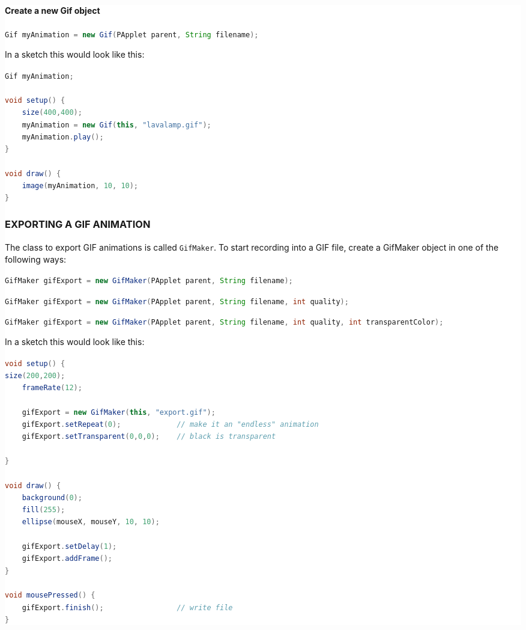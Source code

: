 #### Create a new Gif object


```java
Gif myAnimation = new Gif(PApplet parent, String filename);
```

In a sketch this would look like this:

```java
Gif myAnimation;

void setup() {
    size(400,400);
    myAnimation = new Gif(this, "lavalamp.gif");
    myAnimation.play();
}

void draw() {
    image(myAnimation, 10, 10);
}
```

### EXPORTING A GIF ANIMATION

The class to export GIF animations is called `GifMaker`. To start recording
into a GIF file, create a GifMaker object in one of the following ways:

```java
GifMaker gifExport = new GifMaker(PApplet parent, String filename);
```
```java
GifMaker gifExport = new GifMaker(PApplet parent, String filename, int quality);
```
```java
GifMaker gifExport = new GifMaker(PApplet parent, String filename, int quality, int transparentColor);
```

In a sketch this would look like this:

```java
void setup() {
size(200,200);
    frameRate(12);

    gifExport = new GifMaker(this, "export.gif");
    gifExport.setRepeat(0);				// make it an "endless" animation
    gifExport.setTransparent(0,0,0);	// black is transparent

}

void draw() {
    background(0);
    fill(255);
    ellipse(mouseX, mouseY, 10, 10);

    gifExport.setDelay(1);
    gifExport.addFrame();
}

void mousePressed() {
    gifExport.finish();					// write file
}
```

